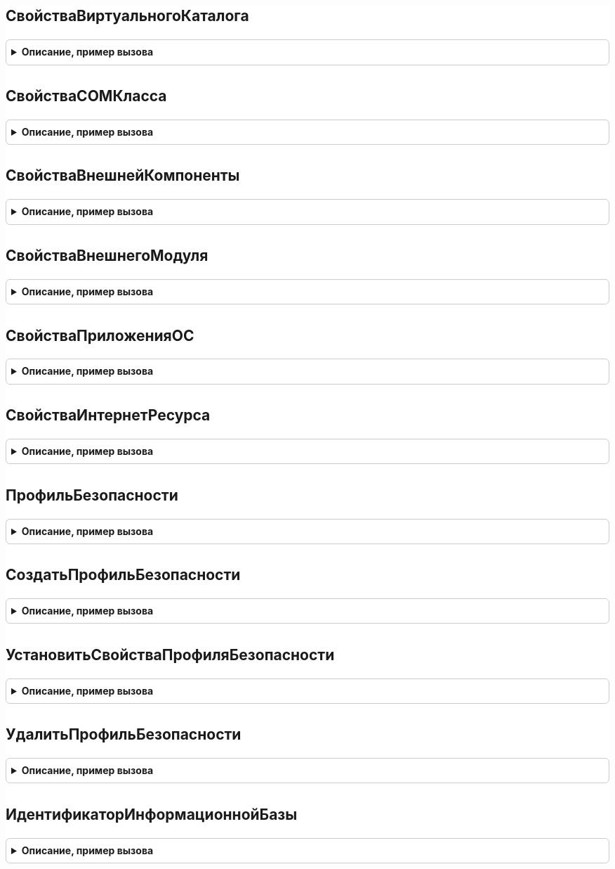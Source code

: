 ## СвойстваВиртуальногоКаталога
<details style="margin: 1em 0; padding: 0.5em; border: 1px solid #ccc; border-radius: 6px;"><summary style="font-weight: bold; cursor: pointer;">Описание, пример вызова</summary></details>

## СвойстваCOMКласса
<details style="margin: 1em 0; padding: 0.5em; border: 1px solid #ccc; border-radius: 6px;"><summary style="font-weight: bold; cursor: pointer;">Описание, пример вызова</summary></details>

## СвойстваВнешнейКомпоненты
<details style="margin: 1em 0; padding: 0.5em; border: 1px solid #ccc; border-radius: 6px;"><summary style="font-weight: bold; cursor: pointer;">Описание, пример вызова</summary></details>

## СвойстваВнешнегоМодуля
<details style="margin: 1em 0; padding: 0.5em; border: 1px solid #ccc; border-radius: 6px;"><summary style="font-weight: bold; cursor: pointer;">Описание, пример вызова</summary></details>

## СвойстваПриложенияОС
<details style="margin: 1em 0; padding: 0.5em; border: 1px solid #ccc; border-radius: 6px;"><summary style="font-weight: bold; cursor: pointer;">Описание, пример вызова</summary></details>

## СвойстваИнтернетРесурса
<details style="margin: 1em 0; padding: 0.5em; border: 1px solid #ccc; border-radius: 6px;"><summary style="font-weight: bold; cursor: pointer;">Описание, пример вызова</summary></details>

## ПрофильБезопасности
<details style="margin: 1em 0; padding: 0.5em; border: 1px solid #ccc; border-radius: 6px;"><summary style="font-weight: bold; cursor: pointer;">Описание, пример вызова</summary></details>

## СоздатьПрофильБезопасности
<details style="margin: 1em 0; padding: 0.5em; border: 1px solid #ccc; border-radius: 6px;"><summary style="font-weight: bold; cursor: pointer;">Описание, пример вызова</summary></details>

## УстановитьСвойстваПрофиляБезопасности
<details style="margin: 1em 0; padding: 0.5em; border: 1px solid #ccc; border-radius: 6px;"><summary style="font-weight: bold; cursor: pointer;">Описание, пример вызова</summary></details>

## УдалитьПрофильБезопасности
<details style="margin: 1em 0; padding: 0.5em; border: 1px solid #ccc; border-radius: 6px;"><summary style="font-weight: bold; cursor: pointer;">Описание, пример вызова</summary></details>

## ИдентификаторИнформационнойБазы
<details style="margin: 1em 0; padding: 0.5em; border: 1px solid #ccc; border-radius: 6px;"><summary style="font-weight: bold; cursor: pointer;">Описание, пример вызова</summary></details>
